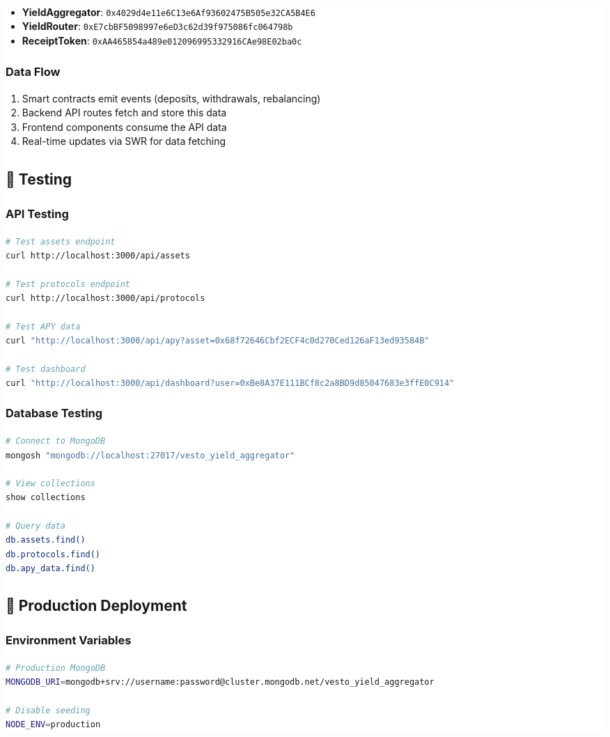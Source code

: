 - **YieldAggregator**: `0x4029d4e11e6C13e6Af93602475B505e32CA5B4E6`
- **YieldRouter**: `0xE7cbBF5098997e6eD3c62d39f975086fc064798b`
- **ReceiptToken**: `0xAA465854a489e012096995332916CAe98E02ba0c`

### **Data Flow**
1. Smart contracts emit events (deposits, withdrawals, rebalancing)
2. Backend API routes fetch and store this data
3. Frontend components consume the API data
4. Real-time updates via SWR for data fetching

## 🧪 Testing

### **API Testing**
```bash
# Test assets endpoint
curl http://localhost:3000/api/assets

# Test protocols endpoint
curl http://localhost:3000/api/protocols

# Test APY data
curl "http://localhost:3000/api/apy?asset=0x68f72646Cbf2ECF4c0d270Ced126aF13ed93584B"

# Test dashboard
curl "http://localhost:3000/api/dashboard?user=0xBe8A37E111BCf8c2a8BD9d85047683e3ffE0C914"
```

### **Database Testing**
```bash
# Connect to MongoDB
mongosh "mongodb://localhost:27017/vesto_yield_aggregator"

# View collections
show collections

# Query data
db.assets.find()
db.protocols.find()
db.apy_data.find()
```

## 🚀 Production Deployment

### **Environment Variables**
```bash
# Production MongoDB
MONGODB_URI=mongodb+srv://username:password@cluster.mongodb.net/vesto_yield_aggregator

# Disable seeding
NODE_ENV=production
```
